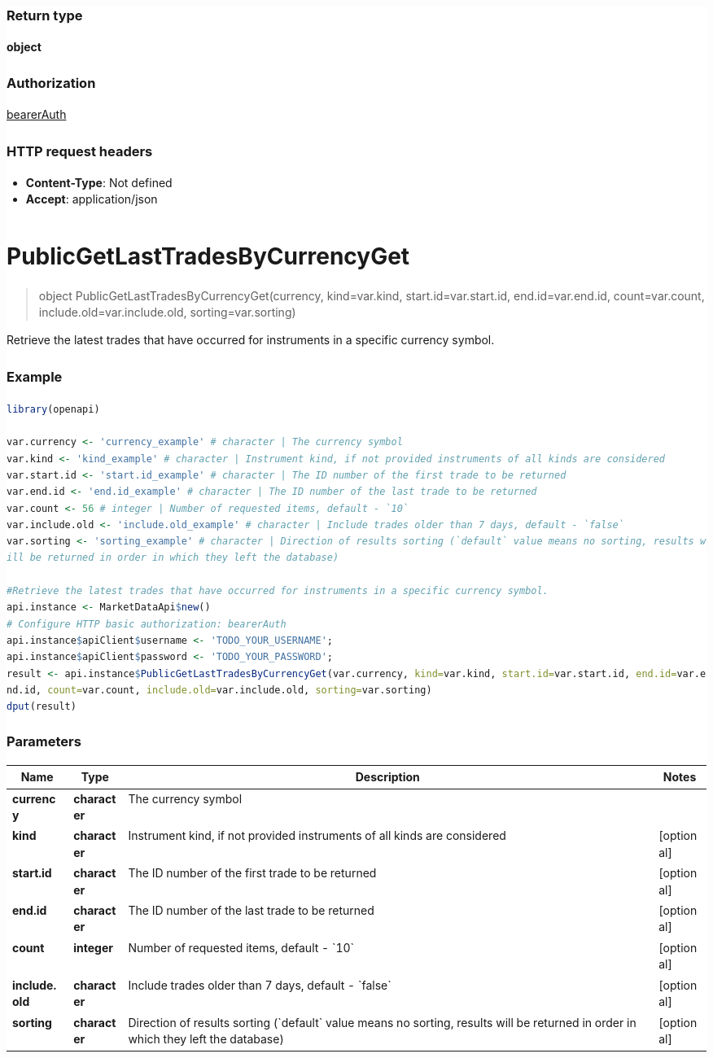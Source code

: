 ### Return type

**object**

### Authorization

[bearerAuth](../README.md#bearerAuth)

### HTTP request headers

 - **Content-Type**: Not defined
 - **Accept**: application/json



# **PublicGetLastTradesByCurrencyGet**
> object PublicGetLastTradesByCurrencyGet(currency, kind=var.kind, start.id=var.start.id, end.id=var.end.id, count=var.count, include.old=var.include.old, sorting=var.sorting)

Retrieve the latest trades that have occurred for instruments in a specific currency symbol.

### Example
```R
library(openapi)

var.currency <- 'currency_example' # character | The currency symbol
var.kind <- 'kind_example' # character | Instrument kind, if not provided instruments of all kinds are considered
var.start.id <- 'start.id_example' # character | The ID number of the first trade to be returned
var.end.id <- 'end.id_example' # character | The ID number of the last trade to be returned
var.count <- 56 # integer | Number of requested items, default - `10`
var.include.old <- 'include.old_example' # character | Include trades older than 7 days, default - `false`
var.sorting <- 'sorting_example' # character | Direction of results sorting (`default` value means no sorting, results will be returned in order in which they left the database)

#Retrieve the latest trades that have occurred for instruments in a specific currency symbol.
api.instance <- MarketDataApi$new()
# Configure HTTP basic authorization: bearerAuth
api.instance$apiClient$username <- 'TODO_YOUR_USERNAME';
api.instance$apiClient$password <- 'TODO_YOUR_PASSWORD';
result <- api.instance$PublicGetLastTradesByCurrencyGet(var.currency, kind=var.kind, start.id=var.start.id, end.id=var.end.id, count=var.count, include.old=var.include.old, sorting=var.sorting)
dput(result)
```

### Parameters

Name | Type | Description  | Notes
------------- | ------------- | ------------- | -------------
 **currency** | **character**| The currency symbol | 
 **kind** | **character**| Instrument kind, if not provided instruments of all kinds are considered | [optional] 
 **start.id** | **character**| The ID number of the first trade to be returned | [optional] 
 **end.id** | **character**| The ID number of the last trade to be returned | [optional] 
 **count** | **integer**| Number of requested items, default - &#x60;10&#x60; | [optional] 
 **include.old** | **character**| Include trades older than 7 days, default - &#x60;false&#x60; | [optional] 
 **sorting** | **character**| Direction of results sorting (&#x60;default&#x60; value means no sorting, results will be returned in order in which they left the database) | [optional] 
